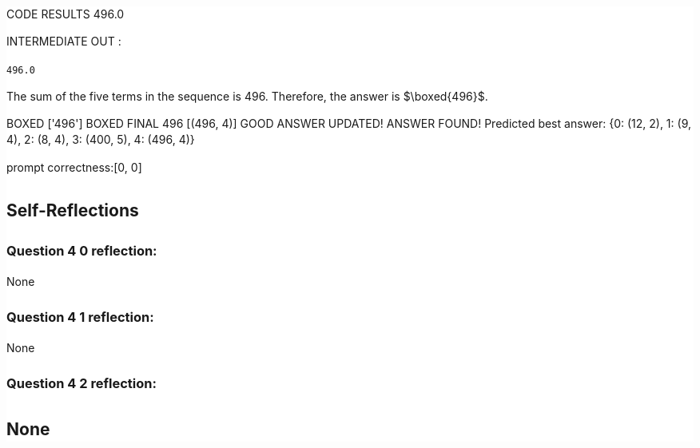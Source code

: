 CODE RESULTS 496.0

INTERMEDIATE OUT :
```output
496.0
```
The sum of the five terms in the sequence is 496. Therefore, the answer is $\boxed{496}$.

BOXED ['496']
BOXED FINAL 496
[(496, 4)]
GOOD ANSWER UPDATED!
ANSWER FOUND!
Predicted best answer: {0: (12, 2), 1: (9, 4), 2: (8, 4), 3: (400, 5), 4: (496, 4)}

prompt correctness:[0, 0]

## Self-Reflections

### Question 4 0 reflection:
None
### Question 4 1 reflection:
None
### Question 4 2 reflection:
None
---

